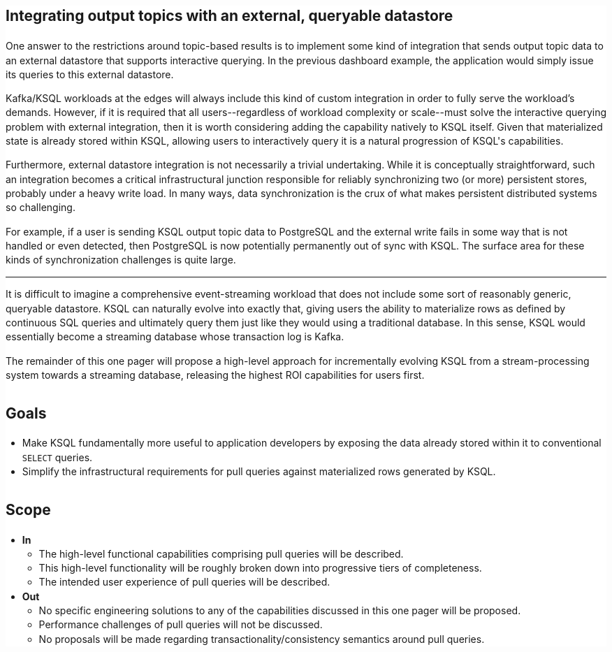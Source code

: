 ## Integrating output topics with an external, queryable datastore

One answer to the restrictions around topic-based results is to implement some kind of integration that sends output topic data to an external datastore that supports interactive querying. In the previous dashboard example, the application would simply issue its queries to this external datastore.

Kafka/KSQL workloads at the edges will always include this kind of custom integration in order to fully serve the workload’s demands. However, if it is required that all users--regardless of workload complexity or scale--must solve the interactive querying problem with external integration, then it is worth considering adding the capability natively to KSQL itself. Given that materialized state is already stored within KSQL, allowing users to interactively query it is a natural progression of KSQL's capabilities.

Furthermore, external datastore integration is not necessarily a trivial undertaking. While it is conceptually straightforward, such an integration becomes a critical infrastructural junction responsible for reliably synchronizing two (or more) persistent stores, probably under a heavy write load. In many ways, data synchronization is the crux of what makes persistent distributed systems so challenging.

For example, if a user is sending KSQL output topic data to PostgreSQL and the external write fails in some way that is not handled or even detected, then PostgreSQL is now potentially permanently out of sync with KSQL. The surface area for these kinds of synchronization challenges is quite large.

---

It is difficult to imagine a comprehensive event-streaming workload that does not include some sort of reasonably generic, queryable datastore. KSQL can naturally evolve into exactly that, giving users the ability to materialize rows as defined by continuous SQL queries and ultimately query them just like they would using a traditional database. In this sense, KSQL would essentially become a streaming database whose transaction log is Kafka.

The remainder of this one pager will propose a high-level approach for incrementally evolving KSQL from a stream-processing system towards a streaming database, releasing the highest ROI capabilities for users first.

## Goals

* Make KSQL fundamentally more useful to application developers by exposing the data already stored within it to conventional `SELECT` queries.
* Simplify the infrastructural requirements for pull queries against materialized rows generated by KSQL.

## Scope

* **In**
  * The high-level functional capabilities comprising pull queries will be described.
  * This high-level functionality will be roughly broken down into progressive tiers of completeness.
  * The intended user experience of pull queries will be described.
* **Out**
  * No specific engineering solutions to any of the capabilities discussed in this one pager will be proposed.
  * Performance challenges of pull queries will not be discussed.
  * No proposals will be made regarding transactionality/consistency semantics around pull queries.
